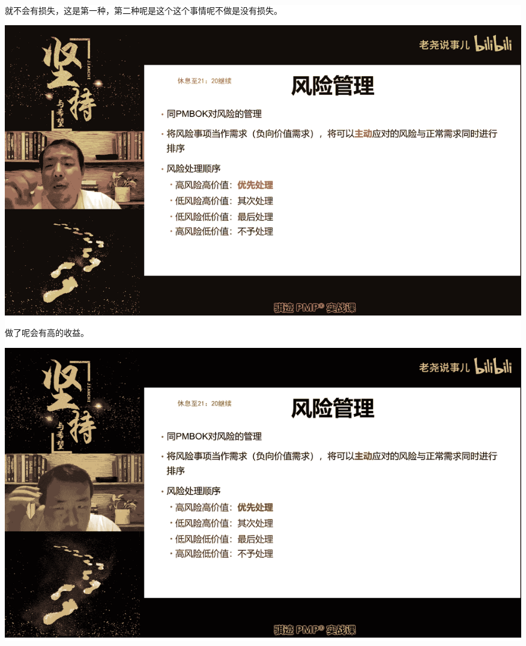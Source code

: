 就不会有损失，这是第一种，第二种呢是这个这个事情呢不做是没有损失。

![](img/922e3d827203f4711945e1aee0ee764b_327.png)

做了呢会有高的收益。

![](img/922e3d827203f4711945e1aee0ee764b_329.png)
